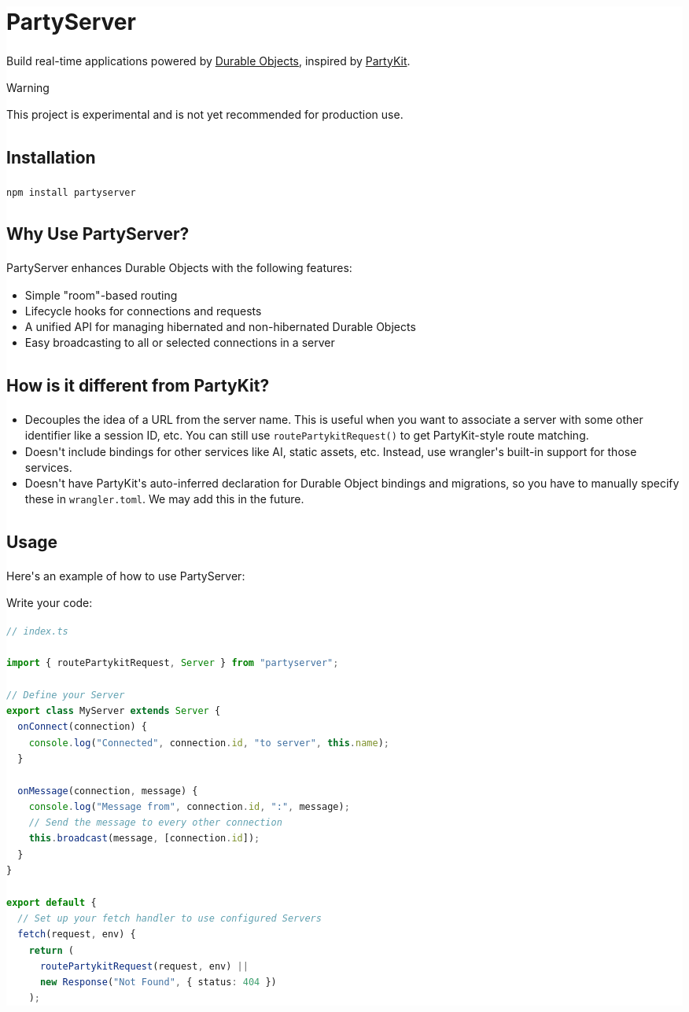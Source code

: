 # PartyServer

Build real-time applications powered by [Durable Objects](https://developers.cloudflare.com/durable-objects/), inspired by [PartyKit](https://www.partykit.io/).

> [!WARNING]
> This project is experimental and is not yet recommended for production use.

## Installation

```shell
npm install partyserver
```

## Why Use PartyServer?

PartyServer enhances Durable Objects with the following features:

- Simple "room"-based routing
- Lifecycle hooks for connections and requests
- A unified API for managing hibernated and non-hibernated Durable Objects
- Easy broadcasting to all or selected connections in a server

## How is it different from PartyKit?

- Decouples the idea of a URL from the server name. This is useful when you want to associate a server with some other identifier like a session ID, etc. You can still use `routePartykitRequest()` to get PartyKit-style route matching.
- Doesn't include bindings for other services like AI, static assets, etc. Instead, use wrangler's built-in support for those services.
- Doesn't have PartyKit's auto-inferred declaration for Durable Object bindings and migrations, so you have to manually specify these in `wrangler.toml`. We may add this in the future.

## Usage

Here's an example of how to use PartyServer:

Write your code:

```ts
// index.ts

import { routePartykitRequest, Server } from "partyserver";

// Define your Server
export class MyServer extends Server {
  onConnect(connection) {
    console.log("Connected", connection.id, "to server", this.name);
  }

  onMessage(connection, message) {
    console.log("Message from", connection.id, ":", message);
    // Send the message to every other connection
    this.broadcast(message, [connection.id]);
  }
}

export default {
  // Set up your fetch handler to use configured Servers
  fetch(request, env) {
    return (
      routePartykitRequest(request, env) ||
      new Response("Not Found", { status: 404 })
    );
```